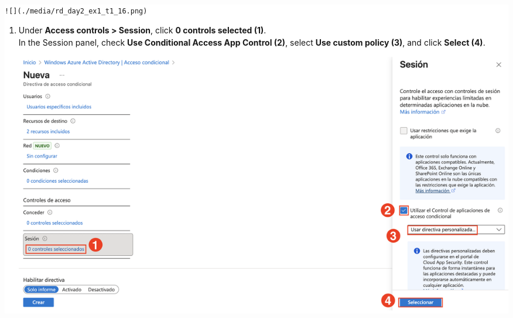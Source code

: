    ![](./media/rd_day2_ex1_t1_16.png)

1. Under **Access controls > Session**, click **0 controls selected (1)**.  
    In the Session panel, check **Use Conditional Access App Control (2)**, select **Use custom policy (3)**, and click **Select (4)**.

    ![](./media/rd_day2_ex1_t1_17.png)
